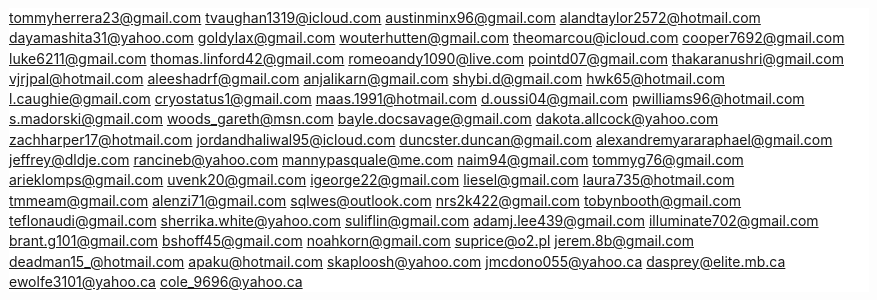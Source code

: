 tommyherrera23@gmail.com
tvaughan1319@icloud.com
austinminx96@gmail.com
alandtaylor2572@hotmail.com
dayamashita31@yahoo.com
goldylax@gmail.com
wouterhutten@gmail.com
theomarcou@icloud.com
cooper7692@gmail.com
luke6211@gmail.com
thomas.linford42@gmail.com
romeoandy1090@live.com
pointd07@gmail.com
thakaranushri@gmail.com
vjrjpal@hotmail.com
aleeshadrf@gmail.com
anjalikarn@gmail.com
shybi.d@gmail.com
hwk65@hotmail.com
l.caughie@gmail.com
cryostatus1@gmail.com
maas.1991@hotmail.com
d.oussi04@gmail.com
pwilliams96@hotmail.com
s.madorski@gmail.com
woods_gareth@msn.com
bayle.docsavage@gmail.com
dakota.allcock@yahoo.com
zachharper17@hotmail.com
jordandhaliwal95@icloud.com
duncster.duncan@gmail.com
alexandremyararaphael@gmail.com
jeffrey@dldje.com
rancineb@yahoo.com
mannypasquale@me.com
naim94@gmail.com
tommyg76@gmail.com
arieklomps@gmail.com
uvenk20@gmail.com
igeorge22@gmail.com
liesel@gmail.com
laura735@hotmail.com
tmmeam@gmail.com
alenzi71@gmail.com
sqlwes@outlook.com
nrs2k422@gmail.com
tobynbooth@gmail.com
teflonaudi@gmail.com
sherrika.white@yahoo.com
suliflin@gmail.com
adamj.lee439@gmail.com
illuminate702@gmail.com
brant.g101@gmail.com
bshoff45@gmail.com
noahkorn@gmail.com
suprice@o2.pl
jerem.8b@gmail.com
deadman15_@hotmail.com
apaku@hotmail.com
skaploosh@yahoo.com
jmcdono055@yahoo.ca
dasprey@elite.mb.ca
ewolfe3101@yahoo.ca
cole_9696@yahoo.ca